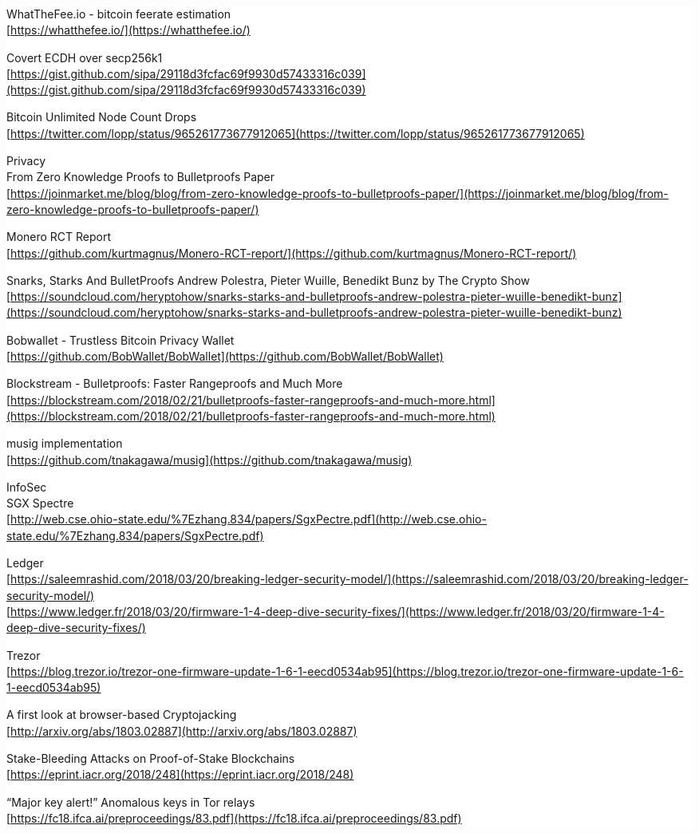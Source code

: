 WhatTheFee.io - bitcoin feerate estimation  
[https://whatthefee.io/](https://whatthefee.io/)

Covert ECDH over secp256k1  
[https://gist.github.com/sipa/29118d3fcfac69f9930d57433316c039](https://gist.github.com/sipa/29118d3fcfac69f9930d57433316c039)

Bitcoin Unlimited Node Count Drops  
[https://twitter.com/lopp/status/965261773677912065](https://twitter.com/lopp/status/965261773677912065)

Privacy  
From Zero Knowledge Proofs to Bulletproofs Paper  
[https://joinmarket.me/blog/blog/from-zero-knowledge-proofs-to-bulletproofs-paper/](https://joinmarket.me/blog/blog/from-zero-knowledge-proofs-to-bulletproofs-paper/)

Monero RCT Report  
[https://github.com/kurtmagnus/Monero-RCT-report/](https://github.com/kurtmagnus/Monero-RCT-report/)

Snarks, Starks And BulletProofs Andrew Polestra, Pieter Wuille, Benedikt Bunz by The Crypto Show  
[https://soundcloud.com/heryptohow/snarks-starks-and-bulletproofs-andrew-polestra-pieter-wuille-benedikt-bunz](https://soundcloud.com/heryptohow/snarks-starks-and-bulletproofs-andrew-polestra-pieter-wuille-benedikt-bunz)

Bobwallet - Trustless Bitcoin Privacy Wallet  
[https://github.com/BobWallet/BobWallet](https://github.com/BobWallet/BobWallet)

Blockstream - Bulletproofs: Faster Rangeproofs and Much More  
[https://blockstream.com/2018/02/21/bulletproofs-faster-rangeproofs-and-much-more.html](https://blockstream.com/2018/02/21/bulletproofs-faster-rangeproofs-and-much-more.html)

musig implementation  
[https://github.com/tnakagawa/musig](https://github.com/tnakagawa/musig)

InfoSec  
SGX Spectre  
[http://web.cse.ohio-state.edu/%7Ezhang.834/papers/SgxPectre.pdf](http://web.cse.ohio-state.edu/%7Ezhang.834/papers/SgxPectre.pdf)

Ledger  
[https://saleemrashid.com/2018/03/20/breaking-ledger-security-model/](https://saleemrashid.com/2018/03/20/breaking-ledger-security-model/)  
[https://www.ledger.fr/2018/03/20/firmware-1-4-deep-dive-security-fixes/](https://www.ledger.fr/2018/03/20/firmware-1-4-deep-dive-security-fixes/)

Trezor  
[https://blog.trezor.io/trezor-one-firmware-update-1-6-1-eecd0534ab95](https://blog.trezor.io/trezor-one-firmware-update-1-6-1-eecd0534ab95)

A first look at browser-based Cryptojacking  
[http://arxiv.org/abs/1803.02887](http://arxiv.org/abs/1803.02887)

Stake-Bleeding Attacks on Proof-of-Stake Blockchains  
[https://eprint.iacr.org/2018/248](https://eprint.iacr.org/2018/248)

“Major key alert!” Anomalous keys in Tor relays  
[https://fc18.ifca.ai/preproceedings/83.pdf](https://fc18.ifca.ai/preproceedings/83.pdf)
